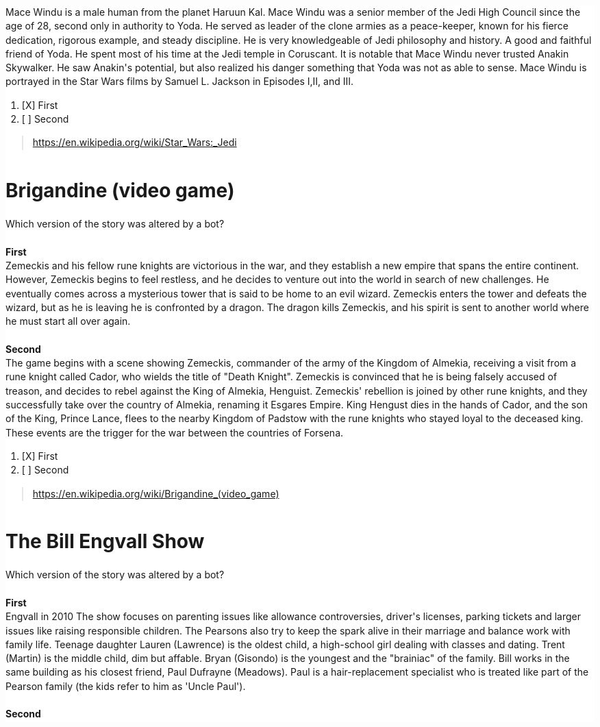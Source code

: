 Mace Windu is a male human from the planet Haruun Kal. Mace Windu was a senior member of the Jedi High Council since the age of 28, second only in authority to Yoda. He served as leader of the clone armies as a peace-keeper, known for his fierce dedication, rigorous example, and steady discipline. He is very knowledgeable of Jedi philosophy and history. A good and faithful friend of Yoda. He spent most of his time at the Jedi temple in Coruscant. It is notable that Mace Windu never trusted Anakin Skywalker. He saw Anakin's potential, but also realized his danger something that Yoda was not as able to sense. Mace Windu is portrayed in the Star Wars films by Samuel L. Jackson in Episodes I,II, and III.

1. [X] First
1. [ ] Second

> https://en.wikipedia.org/wiki/Star_Wars:_Jedi


# Brigandine (video game)
Which version of the story was altered by a bot?
<br><br>
**First**
<br>
Zemeckis and his fellow rune knights are victorious in the war, and they establish a new empire that spans the entire continent. However, Zemeckis begins to feel restless, and he decides to venture out into the world in search of new challenges. He eventually comes across a mysterious tower that is said to be home to an evil wizard. Zemeckis enters the tower and defeats the wizard, but as he is leaving he is confronted by a dragon. The dragon kills Zemeckis, and his spirit is sent to another world where he must start all over again.
<br><br>
**Second**
<br>
The game begins with a scene showing Zemeckis, commander of the army of the Kingdom of Almekia, receiving a visit from a rune knight called Cador, who wields the title of "Death Knight". Zemeckis is convinced that he is being falsely accused of treason, and decides to rebel against the King of Almekia, Henguist. Zemeckis' rebellion is joined by other rune knights, and they successfully take over the country of Almekia, renaming it Esgares Empire. King Hengust dies in the hands of Cador, and the son of the King, Prince Lance, flees to the nearby Kingdom of Padstow with the rune knights who stayed loyal to the deceased king. These events are the trigger for the war between the countries of Forsena.

1. [X] First
1. [ ] Second

> https://en.wikipedia.org/wiki/Brigandine_(video_game)


# The Bill Engvall Show
Which version of the story was altered by a bot?
<br><br>
**First**
<br>
  Engvall in 2010
The show focuses on parenting issues like allowance controversies, driver's licenses, parking tickets and larger issues like raising responsible children. The Pearsons also try to keep the spark alive in their marriage and balance work with family life.
Teenage daughter Lauren (Lawrence) is the oldest child, a high-school girl dealing with classes and dating. Trent (Martin) is the middle child, dim but affable. Bryan (Gisondo) is the youngest and the "brainiac" of the family.
Bill works in the same building as his closest friend, Paul Dufrayne (Meadows). Paul is a hair-replacement specialist who is treated like part of the Pearson family (the kids refer to him as 'Uncle Paul').
<br><br>
**Second**
<br>